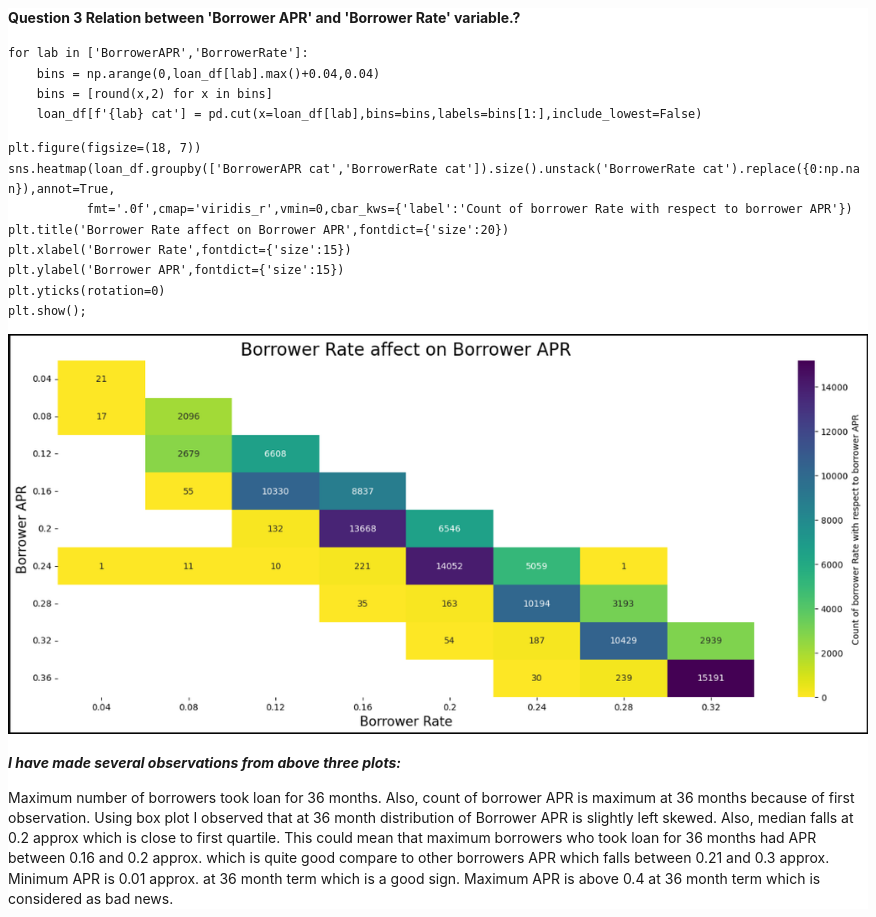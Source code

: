 **Question 3 Relation between 'Borrower APR' and 'Borrower Rate' variable.?**

```
for lab in ['BorrowerAPR','BorrowerRate']:
    bins = np.arange(0,loan_df[lab].max()+0.04,0.04)
    bins = [round(x,2) for x in bins]
    loan_df[f'{lab} cat'] = pd.cut(x=loan_df[lab],bins=bins,labels=bins[1:],include_lowest=False)
```

```
plt.figure(figsize=(18, 7))
sns.heatmap(loan_df.groupby(['BorrowerAPR cat','BorrowerRate cat']).size().unstack('BorrowerRate cat').replace({0:np.nan}),annot=True,
           fmt='.0f',cmap='viridis_r',vmin=0,cbar_kws={'label':'Count of borrower Rate with respect to borrower APR'})
plt.title('Borrower Rate affect on Borrower APR',fontdict={'size':20})
plt.xlabel('Borrower Rate',fontdict={'size':15})
plt.ylabel('Borrower APR',fontdict={'size':15})
plt.yticks(rotation=0)
plt.show();
```

![Graph](./images/img6.png)

***I have made several observations from above three plots:***

Maximum number of borrowers took loan for 36 months. Also, count of borrower APR is maximum at 36 months because of first observation. Using box plot I observed that at 36 month distribution of Borrower APR is slightly left skewed. Also, median falls at 0.2 approx which is close to first quartile. This could mean that maximum borrowers who took loan for 36 months had APR between 0.16 and 0.2 approx. which is quite good compare to other borrowers APR which falls between 0.21 and 0.3 approx. Minimum APR is 0.01 approx. at 36 month term which is a good sign. Maximum APR is above 0.4 at 36 month term which is considered as bad news.
